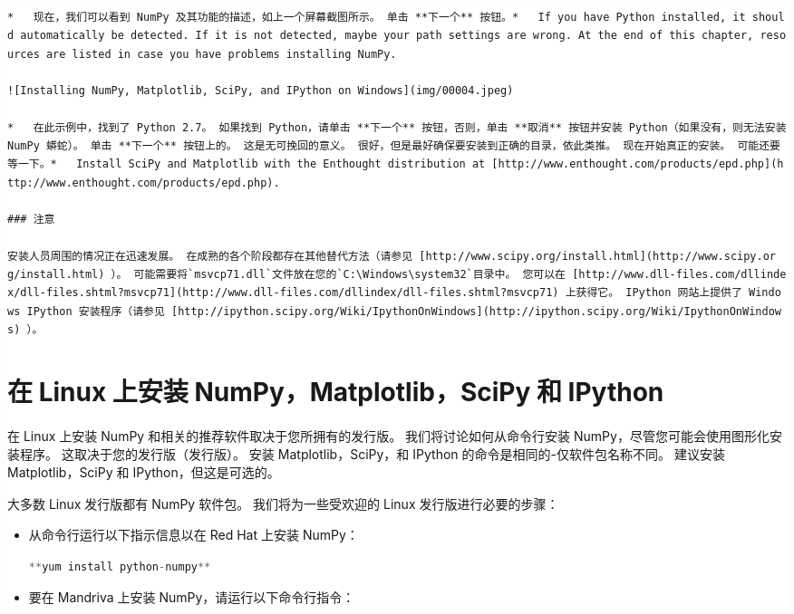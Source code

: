     *   现在，我们可以看到 NumPy 及其功能的描述，如上一个屏幕截图所示。 单击 **下一个** 按钮。*   If you have Python installed, it should automatically be detected. If it is not detected, maybe your path settings are wrong. At the end of this chapter, resources are listed in case you have problems installing NumPy.

    ![Installing NumPy, Matplotlib, SciPy, and IPython on Windows](img/00004.jpeg)

    *   在此示例中，找到了 Python 2.7。 如果找到 Python，请单击 **下一个** 按钮，否则，单击 **取消** 按钮并安装 Python（如果没有，则无法安装 NumPy 蟒蛇）。 单击 **下一个** 按钮上的。 这是无可挽回的意义。 很好，但是最好确保要安装到正确的目录，依此类推。 现在开始真正的安装。 可能还要等一下。*   Install SciPy and Matplotlib with the Enthought distribution at [http://www.enthought.com/products/epd.php](http://www.enthought.com/products/epd.php).

    ### 注意

    安装人员周围的情况正在迅速发展。 在成熟的各个阶段都存在其他替代方法（请参见 [http://www.scipy.org/install.html](http://www.scipy.org/install.html) ）。 可能需要将`msvcp71.dll`文件放在您的`C:\Windows\system32`目录中。 您可以在 [http://www.dll-files.com/dllindex/dll-files.shtml?msvcp71](http://www.dll-files.com/dllindex/dll-files.shtml?msvcp71) 上获得它。 IPython 网站上提供了 Windows IPython 安装程序（请参见 [http://ipython.scipy.org/Wiki/IpythonOnWindows](http://ipython.scipy.org/Wiki/IpythonOnWindows) ）。

# 在 Linux 上安装 NumPy，Matplotlib，SciPy 和 IPython

在 Linux 上安装 NumPy 和相关的推荐软件取决于您所拥有的发行版。 我们将讨论如何从命令行安装 NumPy，尽管您可能会使用图形化安装程序。 这取决于您的发行版（发行版）。 安装 Matplotlib，SciPy，和 IPython 的命令是相同的-仅软件包名称不同。 建议安装 Matplotlib，SciPy 和 IPython，但这是可选的。

大多数 Linux 发行版都有 NumPy 软件包。 我们将为一些受欢迎的 Linux 发行版进行必要的步骤：

*   从命令行运行以下指示信息以在 Red Hat 上安装 NumPy：

    ```py
    **yum install python-numpy**

    ```

*   要在 Mandriva 上安装 NumPy，请运行以下命令行指令：
